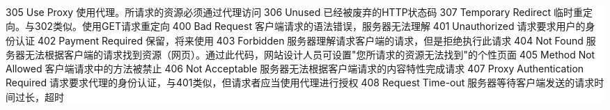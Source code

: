 <tr>
<td>305</td>
<td>Use Proxy</td>
<td>使用代理。所请求的资源必须通过代理访问</td>
</tr>
<tr>
<td>306</td>
<td>Unused</td>
<td>已经被废弃的HTTP状态码</td>
</tr>
<tr>
<td>307</td>
<td>Temporary Redirect</td>
<td>临时重定向。与302类似。使用GET请求重定向</td>
</tr>
<tr>
<td colspan="3"></td>
</tr>
<tr>
<td>400</td>
<td>Bad Request</td>
<td>客户端请求的语法错误，服务器无法理解</td>
</tr>
<tr>
<td>401</td>
<td>Unauthorized</td>
<td>请求要求用户的身份认证</td>
</tr>
<tr>
<td>402</td>
<td>Payment Required</td>
<td>保留，将来使用</td>
</tr>
<tr>
<td>403</td>
<td>Forbidden</td>
<td>服务器理解请求客户端的请求，但是拒绝执行此请求</td>
</tr>
<tr>
<td>404</td>
<td>Not Found</td>
<td>服务器无法根据客户端的请求找到资源（网页）。通过此代码，网站设计人员可设置"您所请求的资源无法找到"的个性页面</td>
</tr>
<tr>
<td>405</td>
<td>Method Not Allowed</td>
<td>客户端请求中的方法被禁止</td>
</tr>
<tr>
<td>406</td>
<td>Not Acceptable</td>
<td>服务器无法根据客户端请求的内容特性完成请求</td>
</tr>
<tr>
<td>407</td>
<td>Proxy Authentication Required</td>
<td>请求要求代理的身份认证，与401类似，但请求者应当使用代理进行授权</td>
</tr>
<tr>
<td>408</td>
<td>Request Time-out</td>
<td>服务器等待客户端发送的请求时间过长，超时</td>
</tr>
<tr>